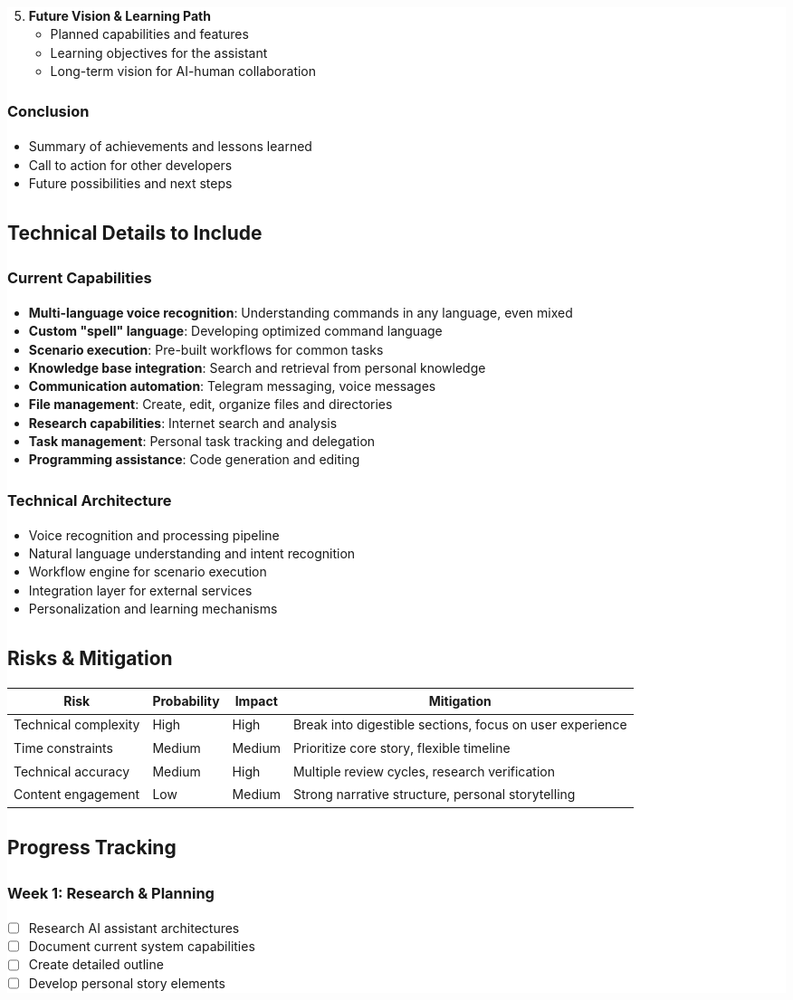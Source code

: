 5. **Future Vision & Learning Path**
   - Planned capabilities and features
   - Learning objectives for the assistant
   - Long-term vision for AI-human collaboration

### Conclusion
- Summary of achievements and lessons learned
- Call to action for other developers
- Future possibilities and next steps

## Technical Details to Include

### Current Capabilities
- **Multi-language voice recognition**: Understanding commands in any language, even mixed
- **Custom "spell" language**: Developing optimized command language
- **Scenario execution**: Pre-built workflows for common tasks
- **Knowledge base integration**: Search and retrieval from personal knowledge
- **Communication automation**: Telegram messaging, voice messages
- **File management**: Create, edit, organize files and directories
- **Research capabilities**: Internet search and analysis
- **Task management**: Personal task tracking and delegation
- **Programming assistance**: Code generation and editing

### Technical Architecture
- Voice recognition and processing pipeline
- Natural language understanding and intent recognition
- Workflow engine for scenario execution
- Integration layer for external services
- Personalization and learning mechanisms

## Risks & Mitigation

| Risk | Probability | Impact | Mitigation |
|------|------------|--------|------------|
| Technical complexity | High | High | Break into digestible sections, focus on user experience |
| Time constraints | Medium | Medium | Prioritize core story, flexible timeline |
| Technical accuracy | Medium | High | Multiple review cycles, research verification |
| Content engagement | Low | Medium | Strong narrative structure, personal storytelling |

## Progress Tracking

### Week 1: Research & Planning
- [ ] Research AI assistant architectures
- [ ] Document current system capabilities
- [ ] Create detailed outline
- [ ] Develop personal story elements
